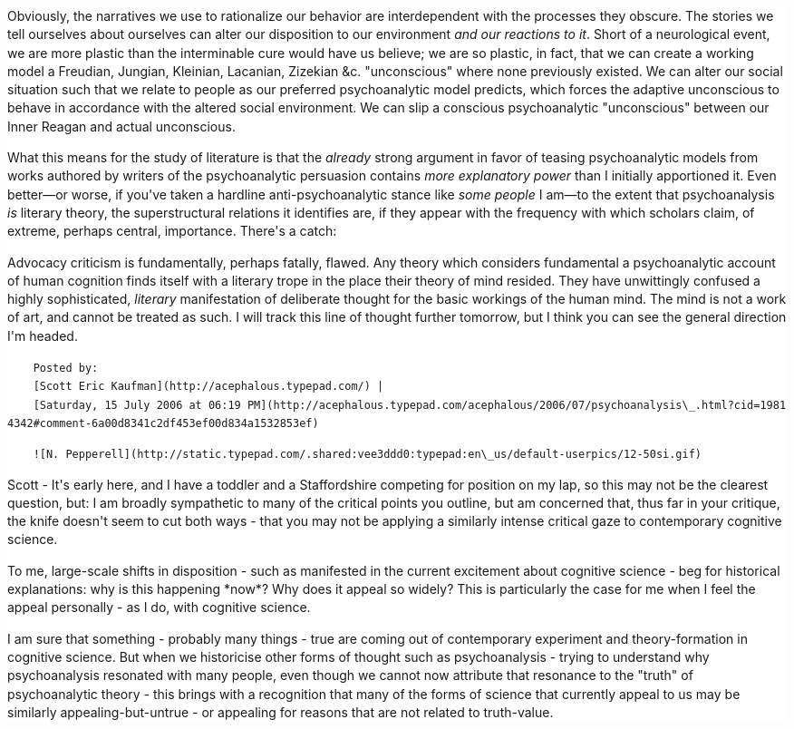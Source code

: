 Obviously, the narratives we use to rationalize our behavior are interdependent with the processes they obscure.  The stories we tell ourselves about ourselves can alter our disposition to our environment _and our reactions to it_.  Short of a neurological event, we are more plastic than the interminable cure would have us believe; we are so plastic, in fact, that we can create a working model a Freudian, Jungian, Kleinian, Lacanian, Zizekian &c. "unconscious" where none previously existed.  We can alter our social situation such that we relate to people as our preferred psychoanalytic model predicts, which forces the adaptive unconscious to behave in accordance with the altered social environment.  We can slip a conscious psychoanalytic "unconscious" between our Inner Reagan and actual unconscious.  

What this means for the study of literature is that the _already_ strong argument in favor of teasing psychoanalytic models from works authored by writers of the psychoanalytic persuasion contains _more explanatory power_ than I initially apportioned it.  Even better—or worse, if you've taken a hardline anti-psychoanalytic stance like _some people_ I am—to the extent that psychoanalysis _is_ literary theory, the superstructural relations it identifies are, if they appear with the frequency with which scholars claim, of extreme, perhaps central, importance.  There's a catch:


Advocacy criticism is fundamentally, perhaps fatally, flawed.  Any theory which considers fundamental a psychoanalytic account of human cognition finds itself with a literary trope in the place their theory of mind resided.  They have unwittingly confused a highly sophisticated, _literary_ manifestation of deliberate thought for the basic workings of the human mind.  The mind is not a work of art, and cannot be treated as such.  I will track this line of thought further tomorrow, but I think you can see the general direction I'm headed.

	

		Posted by:
		[Scott Eric Kaufman](http://acephalous.typepad.com/) |
		[Saturday, 15 July 2006 at 06:19 PM](http://acephalous.typepad.com/acephalous/2006/07/psychoanalysis\_.html?cid=19814342#comment-6a00d8341c2df453ef00d834a1532853ef)

[]()

	

		![N. Pepperell](http://static.typepad.com/.shared:vee3ddd0:typepad:en\_us/default-userpics/12-50si.gif)
	

	

		

Scott - It's early here, and I have a toddler and a Staffordshire competing for position on my lap, so this may not be the clearest question, but:  I am broadly sympathetic to many of the critical points you outline, but am concerned that, thus far in your critique, the knife doesn't seem to cut both ways - that you may not be  applying a similarly intense critical gaze to contemporary cognitive science.

To me, large-scale shifts in disposition - such as manifested in the current excitement about cognitive science - beg for historical explanations:  why is this happening \*now\*?  Why does it appeal so widely?  This is particularly the case for me when I feel the appeal personally - as I do, with cognitive science.

I am sure that something - probably many things - true are coming out of contemporary experiment and theory-formation in cognitive science.  But when we historicise other forms of thought such as psychoanalysis - trying to understand why psychoanalysis resonated with many people, even though we cannot now attribute that resonance to the "truth" of psychoanalytic theory -  this brings with a recognition that many of the forms of science that currently appeal to us may be similarly appealing-but-untrue - or appealing for reasons that are not related to truth-value.
